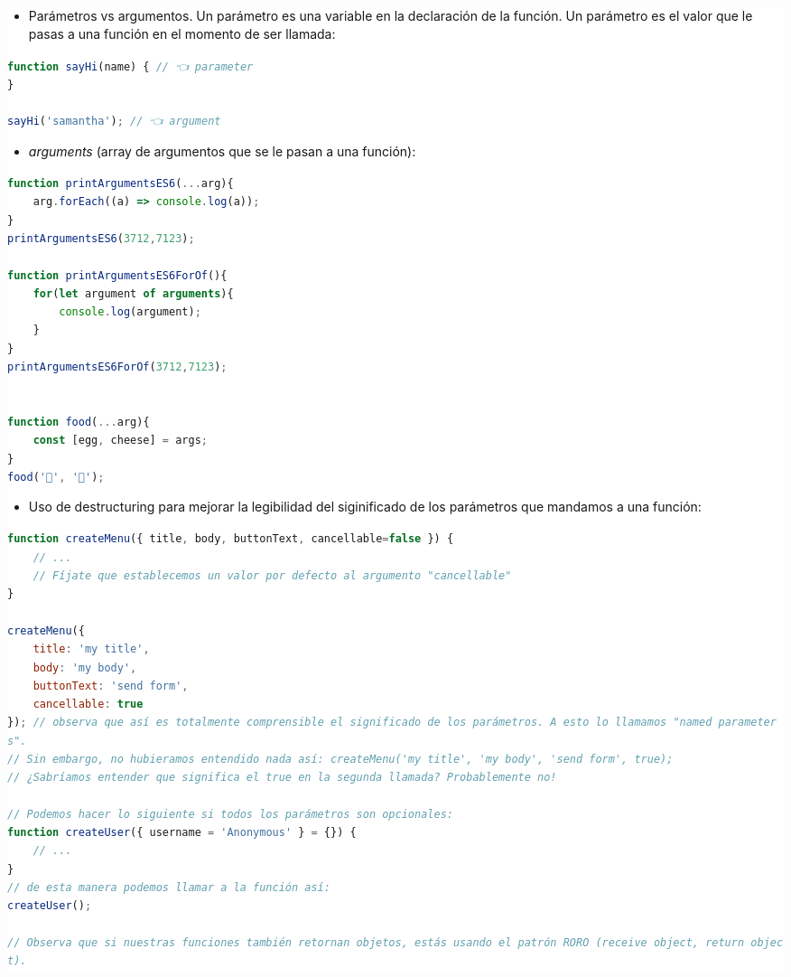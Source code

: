 * Parámetros vs argumentos. Un parámetro es una variable en la declaración de la función. Un parámetro es el valor que le pasas a una función en el momento de ser llamada:
```javascript
function sayHi(name) { // 👈 parameter
}

sayHi('samantha'); // 👈 argument
```


* _arguments_ (array de argumentos que se le pasan a una función):
```javascript
function printArgumentsES6(...arg){
	arg.forEach((a) => console.log(a));
}
printArgumentsES6(3712,7123);

function printArgumentsES6ForOf(){
	for(let argument of arguments){
		console.log(argument);
	}
}
printArgumentsES6ForOf(3712,7123);


function food(...arg){
	const [egg, cheese] = args;
}
food('🥚', '🧀');
```

* Uso de destructuring para mejorar la legibilidad del siginificado de los parámetros que mandamos a una función:
```javascript
function createMenu({ title, body, buttonText, cancellable=false }) {
	// ...
	// Fíjate que establecemos un valor por defecto al argumento "cancellable"
}

createMenu({
	title: 'my title',
	body: 'my body',
	buttonText: 'send form',
	cancellable: true
}); // observa que así es totalmente comprensible el significado de los parámetros. A esto lo llamamos "named parameters".
// Sin embargo, no hubieramos entendido nada así: createMenu('my title', 'my body', 'send form', true);
// ¿Sabríamos entender que significa el true en la segunda llamada? Probablemente no!

// Podemos hacer lo siguiente si todos los parámetros son opcionales:
function createUser({ username = 'Anonymous' } = {}) {
	// ...
}
// de esta manera podemos llamar a la función así:
createUser();

// Observa que si nuestras funciones también retornan objetos, estás usando el patrón RORO (receive object, return object).
```
